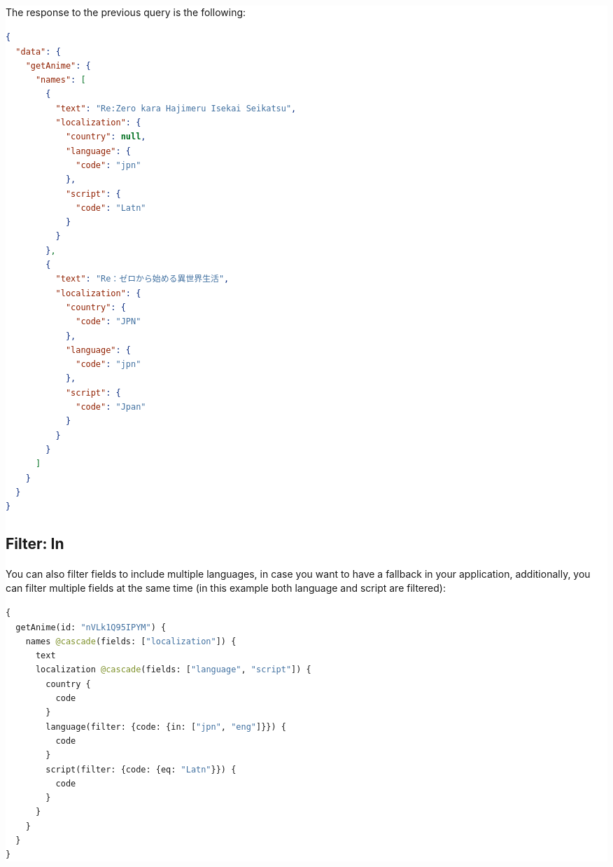The response to the previous query is the following:

```json
{
  "data": {
    "getAnime": {
      "names": [
        {
          "text": "Re:Zero kara Hajimeru Isekai Seikatsu",
          "localization": {
            "country": null,
            "language": {
              "code": "jpn"
            },
            "script": {
              "code": "Latn"
            }
          }
        },
        {
          "text": "Re：ゼロから始める異世界生活",
          "localization": {
            "country": {
              "code": "JPN"
            },
            "language": {
              "code": "jpn"
            },
            "script": {
              "code": "Jpan"
            }
          }
        }
      ]
    }
  }
}
```

## Filter: In

You can also filter fields to include multiple languages, in case you want to have a fallback in your application, additionally, you can filter multiple fields at the same time (in this example both language and script are filtered):

```graphql
{
  getAnime(id: "nVLk1Q95IPYM") {
    names @cascade(fields: ["localization"]) {
      text
      localization @cascade(fields: ["language", "script"]) {
        country {
          code
        }
        language(filter: {code: {in: ["jpn", "eng"]}}) {
          code
        }
        script(filter: {code: {eq: "Latn"}}) {
          code
        }
      }
    }
  }
}
```